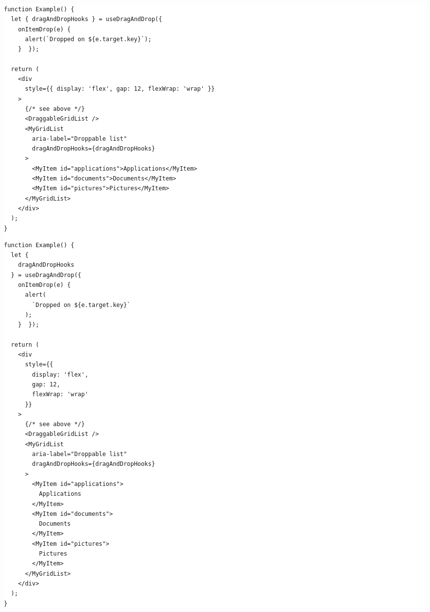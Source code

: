 ```
function Example() {
  let { dragAndDropHooks } = useDragAndDrop({
    onItemDrop(e) {
      alert(`Dropped on ${e.target.key}`);
    }  });

  return (
    <div
      style={{ display: 'flex', gap: 12, flexWrap: 'wrap' }}
    >
      {/* see above */}
      <DraggableGridList />
      <MyGridList
        aria-label="Droppable list"
        dragAndDropHooks={dragAndDropHooks}
      >
        <MyItem id="applications">Applications</MyItem>
        <MyItem id="documents">Documents</MyItem>
        <MyItem id="pictures">Pictures</MyItem>
      </MyGridList>
    </div>
  );
}
```

```
function Example() {
  let {
    dragAndDropHooks
  } = useDragAndDrop({
    onItemDrop(e) {
      alert(
        `Dropped on ${e.target.key}`
      );
    }  });

  return (
    <div
      style={{
        display: 'flex',
        gap: 12,
        flexWrap: 'wrap'
      }}
    >
      {/* see above */}
      <DraggableGridList />
      <MyGridList
        aria-label="Droppable list"
        dragAndDropHooks={dragAndDropHooks}
      >
        <MyItem id="applications">
          Applications
        </MyItem>
        <MyItem id="documents">
          Documents
        </MyItem>
        <MyItem id="pictures">
          Pictures
        </MyItem>
      </MyGridList>
    </div>
  );
}
```